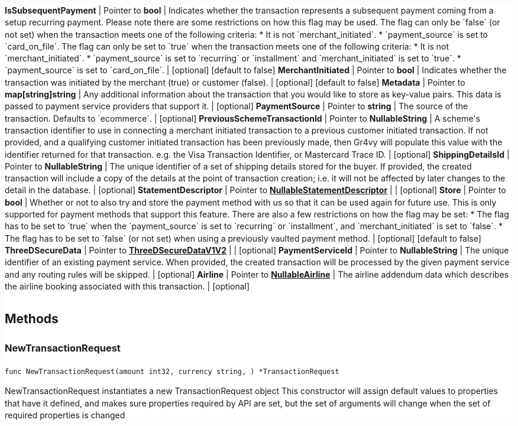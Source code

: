 **IsSubsequentPayment** | Pointer to **bool** | Indicates whether the transaction represents a subsequent payment coming from a setup recurring payment. Please note there are some restrictions on how this flag may be used.  The flag can only be &#x60;false&#x60; (or not set) when the transaction meets one of the following criteria:  * It is not &#x60;merchant_initiated&#x60;. * &#x60;payment_source&#x60; is set to &#x60;card_on_file&#x60;.  The flag can only be set to &#x60;true&#x60; when the transaction meets one of the following criteria:  * It is not &#x60;merchant_initiated&#x60;. * &#x60;payment_source&#x60; is set to &#x60;recurring&#x60; or &#x60;installment&#x60; and &#x60;merchant_initiated&#x60; is set to &#x60;true&#x60;. * &#x60;payment_source&#x60; is set to &#x60;card_on_file&#x60;. | [optional] [default to false]
**MerchantInitiated** | Pointer to **bool** | Indicates whether the transaction was initiated by the merchant (true) or customer (false). | [optional] [default to false]
**Metadata** | Pointer to **map[string]string** | Any additional information about the transaction that you would like to store as key-value pairs. This data is passed to payment service providers that support it. | [optional] 
**PaymentSource** | Pointer to **string** | The source of the transaction. Defaults to &#x60;ecommerce&#x60;. | [optional] 
**PreviousSchemeTransactionId** | Pointer to **NullableString** | A scheme&#39;s transaction identifier to use in connecting a merchant initiated transaction to a previous customer initiated transaction.  If not provided, and a qualifying customer initiated transaction has been previously made, then Gr4vy will populate this value with the identifier returned for that transaction.  e.g. the Visa Transaction Identifier, or Mastercard Trace ID. | [optional] 
**ShippingDetailsId** | Pointer to **NullableString** | The unique identifier of a set of shipping details stored for the buyer.  If provided, the created transaction will include a copy of the details at the point of transaction creation; i.e. it will not be affected by later changes to the detail in the database. | [optional] 
**StatementDescriptor** | Pointer to [**NullableStatementDescriptor**](StatementDescriptor.md) |  | [optional] 
**Store** | Pointer to **bool** | Whether or not to also try and store the payment method with us so that it can be used again for future use. This is only supported for payment methods that support this feature. There are also a few restrictions on how the flag may be set:  * The flag has to be set to &#x60;true&#x60; when the &#x60;payment_source&#x60; is set to &#x60;recurring&#x60; or &#x60;installment&#x60;, and &#x60;merchant_initiated&#x60; is set to &#x60;false&#x60;.  * The flag has to be set to &#x60;false&#x60; (or not set) when using a previously vaulted payment method. | [optional] [default to false]
**ThreeDSecureData** | Pointer to [**ThreeDSecureDataV1V2**](ThreeDSecureDataV1V2.md) |  | [optional] 
**PaymentServiceId** | Pointer to **NullableString** | The unique identifier of an existing payment service. When provided, the created transaction will be processed by the given payment service and any routing rules will be skipped. | [optional] 
**Airline** | Pointer to [**NullableAirline**](Airline.md) | The airline addendum data which describes the airline booking associated with this transaction. | [optional] 

## Methods

### NewTransactionRequest

`func NewTransactionRequest(amount int32, currency string, ) *TransactionRequest`

NewTransactionRequest instantiates a new TransactionRequest object
This constructor will assign default values to properties that have it defined,
and makes sure properties required by API are set, but the set of arguments
will change when the set of required properties is changed
